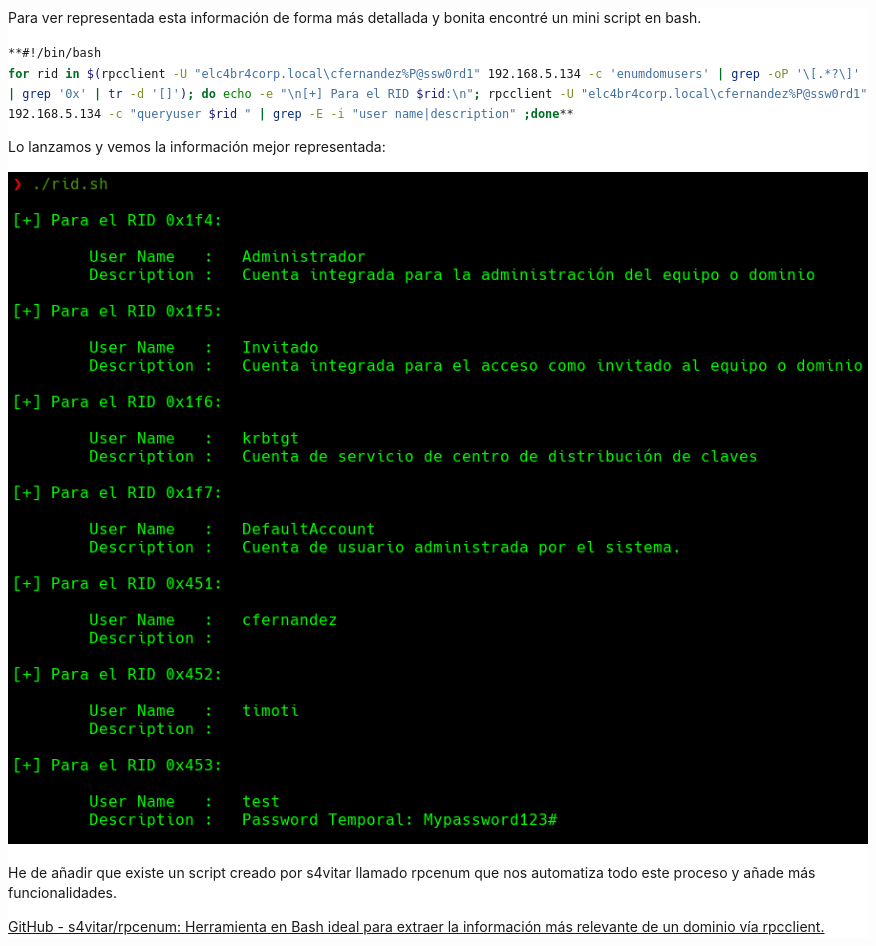 Para ver representada esta información de forma más detallada y bonita encontré un mini script en bash.

```bash
**#!/bin/bash
for rid in $(rpcclient -U "elc4br4corp.local\cfernandez%P@ssw0rd1" 192.168.5.134 -c 'enumdomusers' | grep -oP '\[.*?\]' | grep '0x' | tr -d '[]'); do echo -e "\n[+] Para el RID $rid:\n"; rpcclient -U "elc4br4corp.local\cfernandez%P@ssw0rd1" 192.168.5.134 -c "queryuser $rid " | grep -E -i "user name|description" ;done**
```

Lo lanzamos y vemos la información mejor representada:

![](/assets/images/articles/pentesting-windows1/Untitled%2027.png)

He de añadir que existe un script creado por s4vitar llamado rpcenum que nos automatiza todo este proceso y añade más funcionalidades.

[GitHub - s4vitar/rpcenum: Herramienta en Bash ideal para extraer la información más relevante de un dominio vía rpcclient.](https://github.com/s4vitar/rpcenum)
